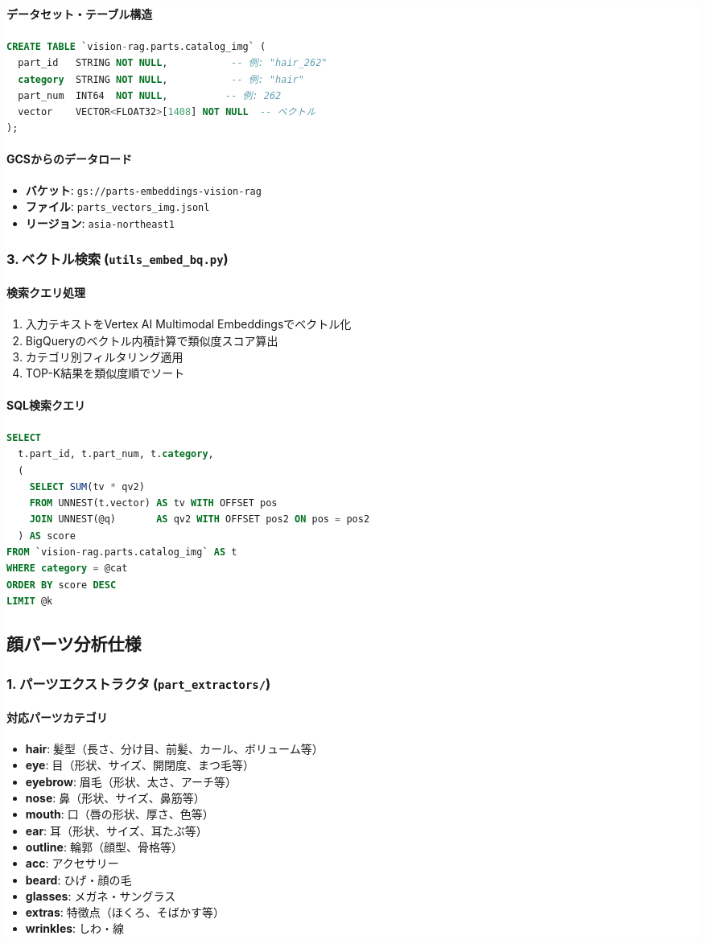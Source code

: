 #### データセット・テーブル構造
```sql
CREATE TABLE `vision-rag.parts.catalog_img` (
  part_id   STRING NOT NULL,           -- 例: "hair_262"
  category  STRING NOT NULL,           -- 例: "hair"
  part_num  INT64  NOT NULL,          -- 例: 262  
  vector    VECTOR<FLOAT32>[1408] NOT NULL  -- ベクトル
);
```

#### GCSからのデータロード
- **バケット**: `gs://parts-embeddings-vision-rag`
- **ファイル**: `parts_vectors_img.jsonl`
- **リージョン**: `asia-northeast1`

### 3. ベクトル検索 (`utils_embed_bq.py`)

#### 検索クエリ処理
1. 入力テキストをVertex AI Multimodal Embeddingsでベクトル化
2. BigQueryのベクトル内積計算で類似度スコア算出
3. カテゴリ別フィルタリング適用
4. TOP-K結果を類似度順でソート

#### SQL検索クエリ
```sql
SELECT
  t.part_id, t.part_num, t.category,
  (
    SELECT SUM(tv * qv2)
    FROM UNNEST(t.vector) AS tv WITH OFFSET pos
    JOIN UNNEST(@q)       AS qv2 WITH OFFSET pos2 ON pos = pos2
  ) AS score
FROM `vision-rag.parts.catalog_img` AS t
WHERE category = @cat
ORDER BY score DESC
LIMIT @k
```

## 顔パーツ分析仕様

### 1. パーツエクストラクタ (`part_extractors/`)

#### 対応パーツカテゴリ
- **hair**: 髪型（長さ、分け目、前髪、カール、ボリューム等）
- **eye**: 目（形状、サイズ、開閉度、まつ毛等）
- **eyebrow**: 眉毛（形状、太さ、アーチ等）
- **nose**: 鼻（形状、サイズ、鼻筋等）
- **mouth**: 口（唇の形状、厚さ、色等）
- **ear**: 耳（形状、サイズ、耳たぶ等）
- **outline**: 輪郭（顔型、骨格等）
- **acc**: アクセサリー
- **beard**: ひげ・顔の毛
- **glasses**: メガネ・サングラス
- **extras**: 特徴点（ほくろ、そばかす等）
- **wrinkles**: しわ・線
